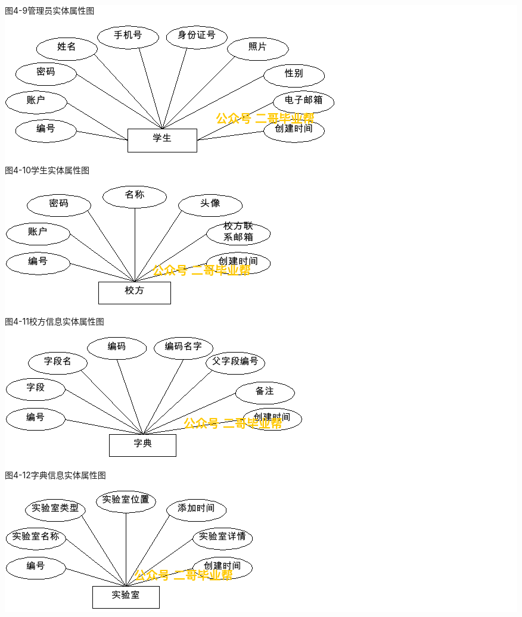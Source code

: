 图4-9管理员实体属性图

![](/images/0700ssm/ssm768/blog.016.png)

图4-10学生实体属性图

![](/images/0700ssm/ssm768/blog.017.png)

图4-11校方信息实体属性图

![](/images/0700ssm/ssm768/blog.018.png)

图4-12字典信息实体属性图

![](/images/0700ssm/ssm768/blog.019.png)
